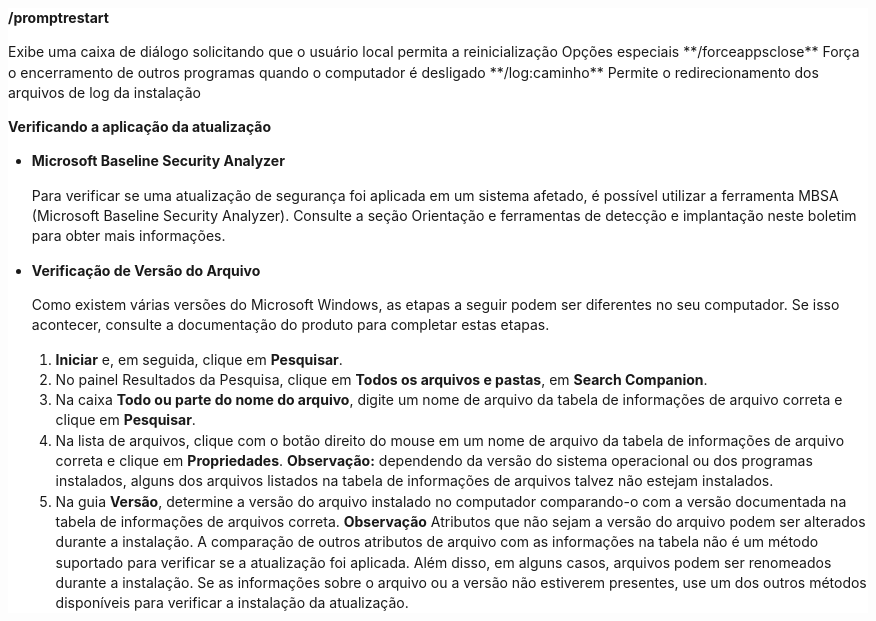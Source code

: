 **/promptrestart**
</td>
<td style="border:1px solid black;">
Exibe uma caixa de diálogo solicitando que o usuário local permita a reinicialização
</td>
</tr>
<tr>
<th colspan="2" style="border:1px solid black;">
Opções especiais
</th>
</tr>
<tr class="alternateRow">
<td style="border:1px solid black;">
**/forceappsclose**
</td>
<td style="border:1px solid black;">
Força o encerramento de outros programas quando o computador é desligado
</td>
</tr>
<tr>
<td style="border:1px solid black;">
**/log:caminho**
</td>
<td style="border:1px solid black;">
Permite o redirecionamento dos arquivos de log da instalação
</td>
</tr>
</table>
 
**Verificando a aplicação da atualização**

-   **Microsoft Baseline Security Analyzer**

    Para verificar se uma atualização de segurança foi aplicada em um sistema afetado, é possível utilizar a ferramenta MBSA (Microsoft Baseline Security Analyzer). Consulte a seção Orientação e ferramentas de detecção e implantação neste boletim para obter mais informações.

-   **Verificação de Versão do Arquivo**

    Como existem várias versões do Microsoft Windows, as etapas a seguir podem ser diferentes no seu computador. Se isso acontecer, consulte a documentação do produto para completar estas etapas.

    1.  **Iniciar** e, em seguida, clique em **Pesquisar**.
    2.  No painel Resultados da Pesquisa, clique em **Todos os arquivos e pastas**, em **Search Companion**.
    3.  Na caixa **Todo ou parte do nome do arquivo**, digite um nome de arquivo da tabela de informações de arquivo correta e clique em **Pesquisar**.
    4.  Na lista de arquivos, clique com o botão direito do mouse em um nome de arquivo da tabela de informações de arquivo correta e clique em **Propriedades**.
        **Observação:** dependendo da versão do sistema operacional ou dos programas instalados, alguns dos arquivos listados na tabela de informações de arquivos talvez não estejam instalados.
    5.  Na guia **Versão**, determine a versão do arquivo instalado no computador comparando-o com a versão documentada na tabela de informações de arquivos correta.
        **Observação** Atributos que não sejam a versão do arquivo podem ser alterados durante a instalação. A comparação de outros atributos de arquivo com as informações na tabela não é um método suportado para verificar se a atualização foi aplicada. Além disso, em alguns casos, arquivos podem ser renomeados durante a instalação. Se as informações sobre o arquivo ou a versão não estiverem presentes, use um dos outros métodos disponíveis para verificar a instalação da atualização.
